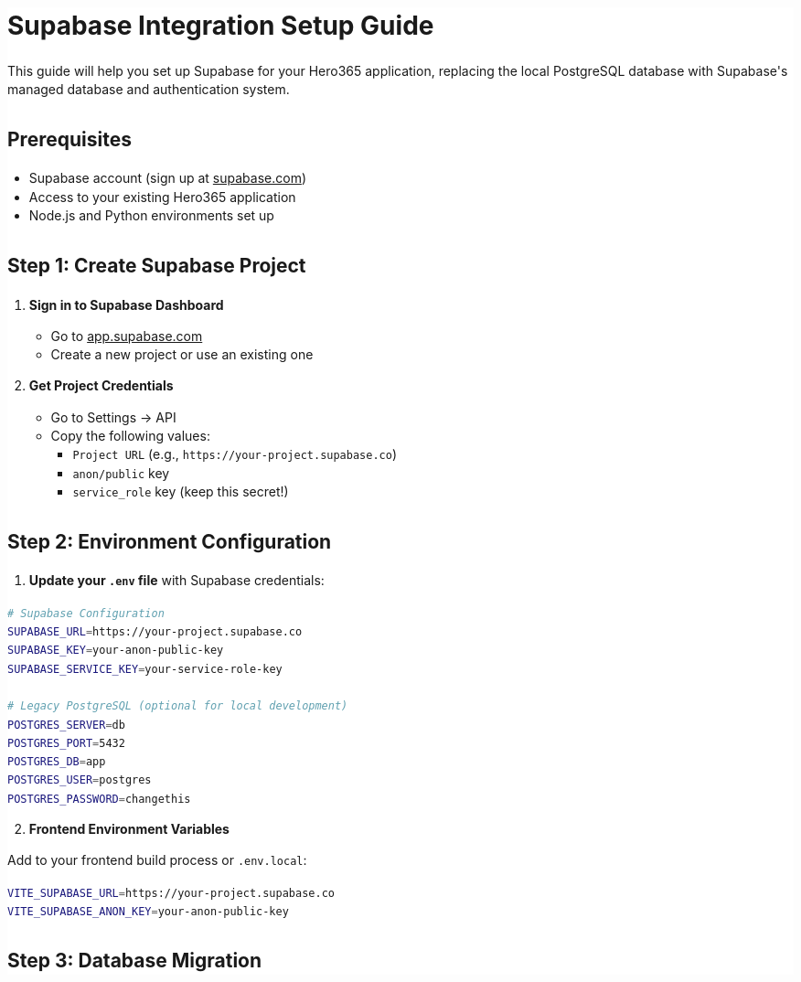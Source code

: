 # Supabase Integration Setup Guide

This guide will help you set up Supabase for your Hero365 application, replacing the local PostgreSQL database with Supabase's managed database and authentication system.

## Prerequisites

- Supabase account (sign up at [supabase.com](https://supabase.com))
- Access to your existing Hero365 application
- Node.js and Python environments set up

## Step 1: Create Supabase Project

1. **Sign in to Supabase Dashboard**
   - Go to [app.supabase.com](https://app.supabase.com)
   - Create a new project or use an existing one

2. **Get Project Credentials**
   - Go to Settings → API
   - Copy the following values:
     - `Project URL` (e.g., `https://your-project.supabase.co`)
     - `anon/public` key
     - `service_role` key (keep this secret!)

## Step 2: Environment Configuration

1. **Update your `.env` file** with Supabase credentials:

```bash
# Supabase Configuration
SUPABASE_URL=https://your-project.supabase.co
SUPABASE_KEY=your-anon-public-key
SUPABASE_SERVICE_KEY=your-service-role-key

# Legacy PostgreSQL (optional for local development)
POSTGRES_SERVER=db
POSTGRES_PORT=5432
POSTGRES_DB=app
POSTGRES_USER=postgres
POSTGRES_PASSWORD=changethis
```

2. **Frontend Environment Variables**
   
Add to your frontend build process or `.env.local`:

```bash
VITE_SUPABASE_URL=https://your-project.supabase.co
VITE_SUPABASE_ANON_KEY=your-anon-public-key
```

## Step 3: Database Migration
